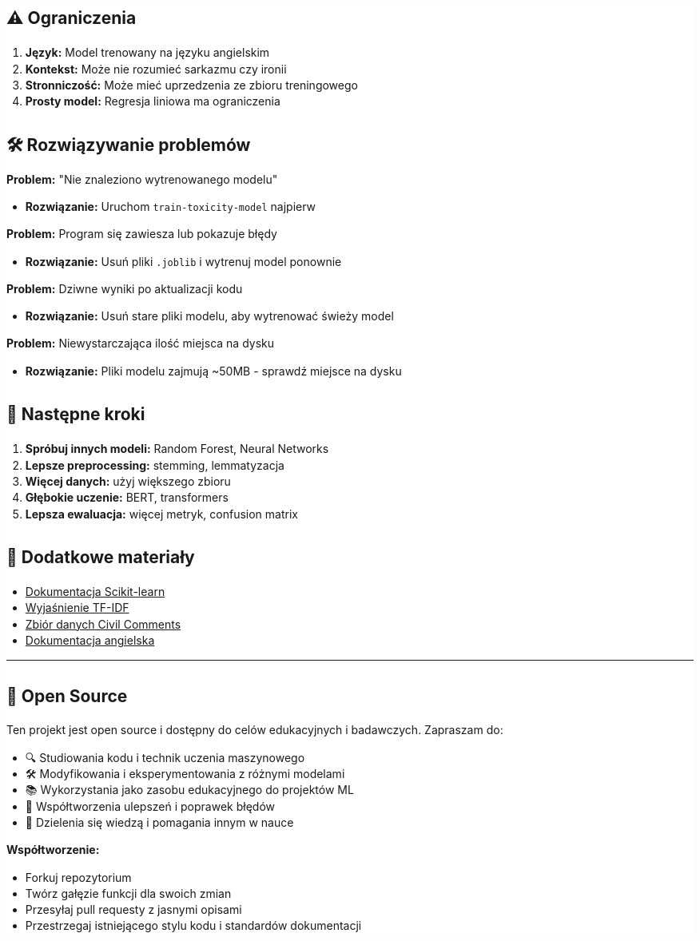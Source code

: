 ## ⚠️ Ograniczenia

1. **Język:** Model trenowany na języku angielskim
2. **Kontekst:** Może nie rozumieć sarkazmu czy ironii
3. **Stronniczość:** Może mieć uprzedzenia ze zbioru treningowego
4. **Prosty model:** Regresja liniowa ma ograniczenia

## 🛠️ Rozwiązywanie problemów

**Problem:** "Nie znaleziono wytrenowanego modelu"
- **Rozwiązanie:** Uruchom `train-toxicity-model` najpierw

**Problem:** Program się zawiesza lub pokazuje błędy
- **Rozwiązanie:** Usuń pliki `.joblib` i wytrenuj model ponownie

**Problem:** Dziwne wyniki po aktualizacji kodu
- **Rozwiązanie:** Usuń stare pliki modelu, aby wytrenować świeży model

**Problem:** Niewystarczająca ilość miejsca na dysku
- **Rozwiązanie:** Pliki modelu zajmują ~50MB - sprawdź miejsce na dysku

## 🔄 Następne kroki

1. **Spróbuj innych modeli:** Random Forest, Neural Networks
2. **Lepsze preprocessing:** stemming, lemmatyzacja
3. **Więcej danych:** użyj większego zbioru
4. **Głębokie uczenie:** BERT, transformers
5. **Lepsza ewaluacja:** więcej metryk, confusion matrix

## 📖 Dodatkowe materiały

- [Dokumentacja Scikit-learn](https://scikit-learn.org/)
- [Wyjaśnienie TF-IDF](https://en.wikipedia.org/wiki/Tf%E2%80%93idf)
- [Zbiór danych Civil Comments](https://www.tensorflow.org/datasets/catalog/civil_comments)
- [Dokumentacja angielska](README.md)

---

## 📄 Open Source

Ten projekt jest open source i dostępny do celów edukacyjnych i badawczych. Zapraszam do:

- 🔍 Studiowania kodu i technik uczenia maszynowego
- 🛠️ Modyfikowania i eksperymentowania z różnymi modelami
- 📚 Wykorzystania jako zasobu edukacyjnego do projektów ML
- 🤝 Współtworzenia ulepszeń i poprawek błędów
- 📖 Dzielenia się wiedzą i pomagania innym w nauce

**Współtworzenie:**
- Forkuj repozytorium
- Twórz gałęzie funkcji dla swoich zmian
- Przesyłaj pull requesty z jasnymi opisami
- Przestrzegaj istniejącego stylu kodu i standardów dokumentacji
